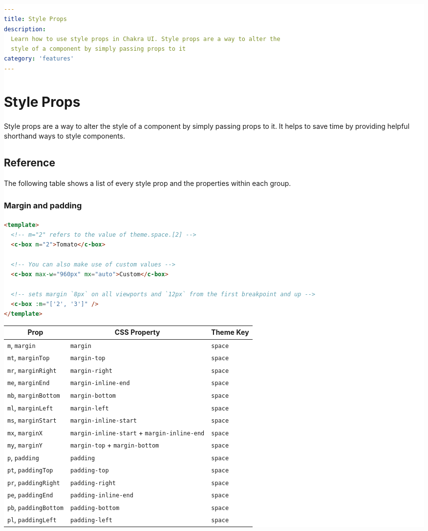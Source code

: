 ```yaml
---
title: Style Props
description:
  Learn how to use style props in Chakra UI. Style props are a way to alter the
  style of a component by simply passing props to it
category: 'features'
---
```


# Style Props

Style props are a way to alter the style of a component by simply passing props
to it. It helps to save time by providing helpful shorthand ways to style
components.

## Reference

The following table shows a list of every style prop and the properties within
each group.

### Margin and padding

```html
<template>
  <!-- m="2" refers to the value of theme.space.[2] -->
  <c-box m="2">Tomato</c-box>
  
  <!-- You can also make use of custom values -->
  <c-box max-w="960px" mx="auto">Custom</c-box>
  
  <!-- sets margin `8px` on all viewports and `12px` from the first breakpoint and up -->
  <c-box :m="['2', '3']" />
</template>
```

| Prop                  | CSS Property                                  | Theme Key |
| --------------------- | --------------------------------------------- | --------- |
| `m`, `margin`         | `margin`                                      | `space`   |
| `mt`, `marginTop`     | `margin-top`                                  | `space`   |
| `mr`, `marginRight`   | `margin-right`                                | `space`   |
| `me`, `marginEnd`     | `margin-inline-end`                           | `space`   |
| `mb`, `marginBottom`  | `margin-bottom`                               | `space`   |
| `ml`, `marginLeft`    | `margin-left`                                 | `space`   |
| `ms`, `marginStart`   | `margin-inline-start`                         | `space`   |
| `mx`, `marginX`       | `margin-inline-start` + `margin-inline-end`   | `space`   |
| `my`, `marginY`       | `margin-top` + `margin-bottom`                | `space`   |
| `p`, `padding`        | `padding`                                     | `space`   |
| `pt`, `paddingTop`    | `padding-top`                                 | `space`   |
| `pr`, `paddingRight`  | `padding-right`                               | `space`   |
| `pe`, `paddingEnd`    | `padding-inline-end`                          | `space`   |
| `pb`, `paddingBottom` | `padding-bottom`                              | `space`   |
| `pl`, `paddingLeft`   | `padding-left`                                | `space`   |
